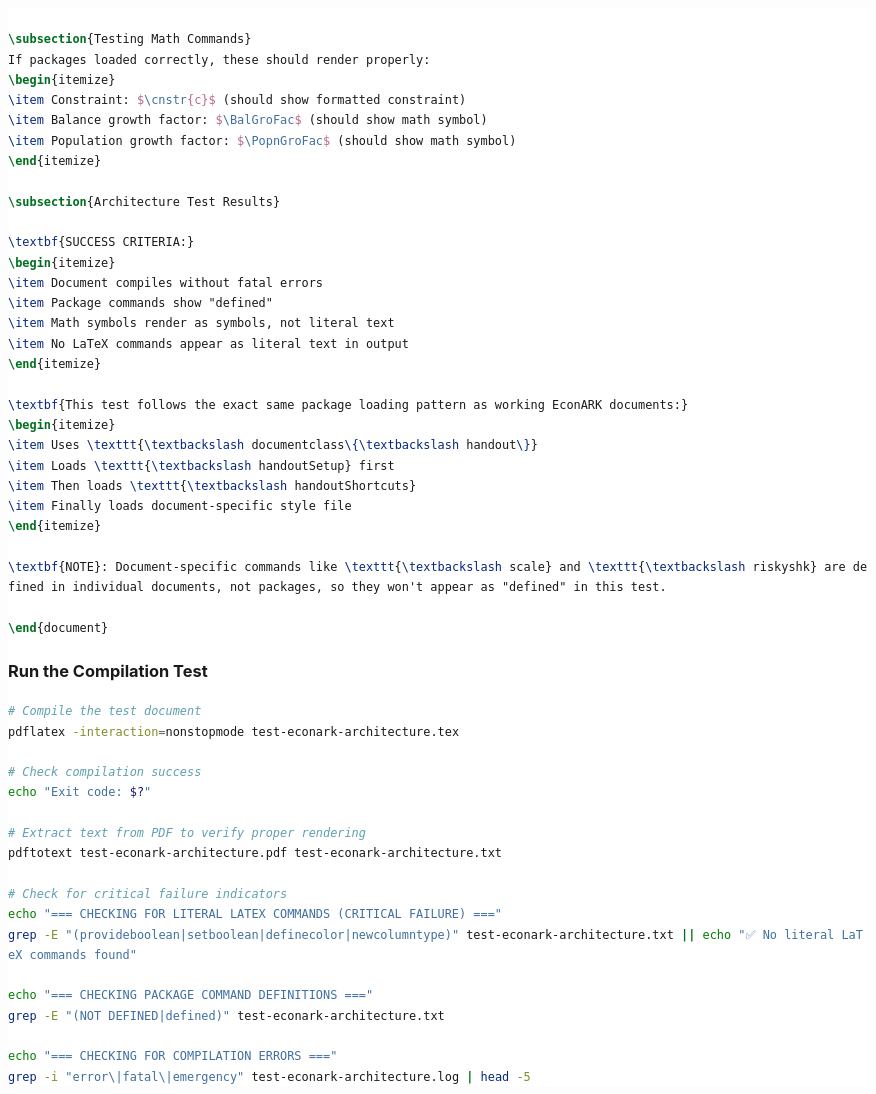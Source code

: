 ```latex

\subsection{Testing Math Commands}
If packages loaded correctly, these should render properly:
\begin{itemize}
\item Constraint: $\cnstr{c}$ (should show formatted constraint)  
\item Balance growth factor: $\BalGroFac$ (should show math symbol)
\item Population growth factor: $\PopnGroFac$ (should show math symbol)
\end{itemize}

\subsection{Architecture Test Results}

\textbf{SUCCESS CRITERIA:}
\begin{itemize}
\item Document compiles without fatal errors
\item Package commands show "defined" 
\item Math symbols render as symbols, not literal text
\item No LaTeX commands appear as literal text in output
\end{itemize}

\textbf{This test follows the exact same package loading pattern as working EconARK documents:}
\begin{itemize}
\item Uses \texttt{\textbackslash documentclass\{\textbackslash handout\}} 
\item Loads \texttt{\textbackslash handoutSetup} first
\item Then loads \texttt{\textbackslash handoutShortcuts}
\item Finally loads document-specific style file
\end{itemize}

\textbf{NOTE}: Document-specific commands like \texttt{\textbackslash scale} and \texttt{\textbackslash riskyshk} are defined in individual documents, not packages, so they won't appear as "defined" in this test.

\end{document}
```

### Run the Compilation Test

```bash
# Compile the test document
pdflatex -interaction=nonstopmode test-econark-architecture.tex

# Check compilation success
echo "Exit code: $?"

# Extract text from PDF to verify proper rendering
pdftotext test-econark-architecture.pdf test-econark-architecture.txt

# Check for critical failure indicators
echo "=== CHECKING FOR LITERAL LATEX COMMANDS (CRITICAL FAILURE) ==="
grep -E "(provideboolean|setboolean|definecolor|newcolumntype)" test-econark-architecture.txt || echo "✅ No literal LaTeX commands found"

echo "=== CHECKING PACKAGE COMMAND DEFINITIONS ==="
grep -E "(NOT DEFINED|defined)" test-econark-architecture.txt

echo "=== CHECKING FOR COMPILATION ERRORS ==="
grep -i "error\|fatal\|emergency" test-econark-architecture.log | head -5
```
